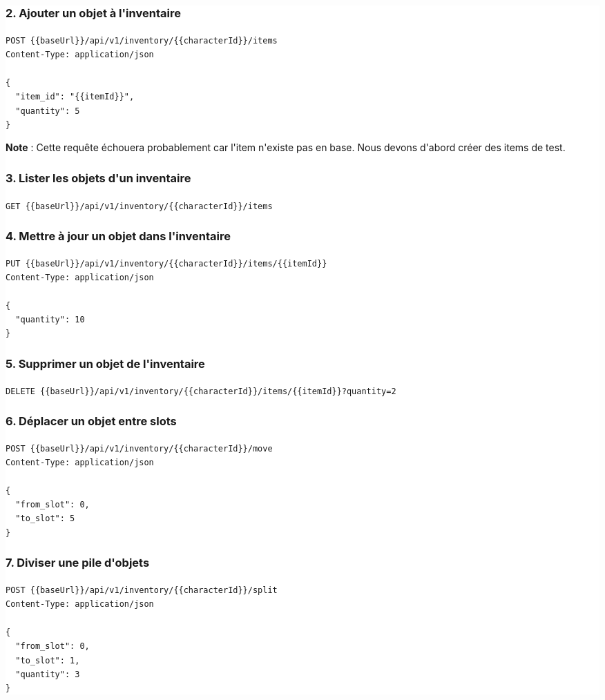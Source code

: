 ### 2. Ajouter un objet à l'inventaire
```
POST {{baseUrl}}/api/v1/inventory/{{characterId}}/items
Content-Type: application/json

{
  "item_id": "{{itemId}}",
  "quantity": 5
}
```

**Note** : Cette requête échouera probablement car l'item n'existe pas en base. Nous devons d'abord créer des items de test.

### 3. Lister les objets d'un inventaire
```
GET {{baseUrl}}/api/v1/inventory/{{characterId}}/items
```

### 4. Mettre à jour un objet dans l'inventaire
```
PUT {{baseUrl}}/api/v1/inventory/{{characterId}}/items/{{itemId}}
Content-Type: application/json

{
  "quantity": 10
}
```

### 5. Supprimer un objet de l'inventaire
```
DELETE {{baseUrl}}/api/v1/inventory/{{characterId}}/items/{{itemId}}?quantity=2
```

### 6. Déplacer un objet entre slots
```
POST {{baseUrl}}/api/v1/inventory/{{characterId}}/move
Content-Type: application/json

{
  "from_slot": 0,
  "to_slot": 5
}
```

### 7. Diviser une pile d'objets
```
POST {{baseUrl}}/api/v1/inventory/{{characterId}}/split
Content-Type: application/json

{
  "from_slot": 0,
  "to_slot": 1,
  "quantity": 3
}
```
